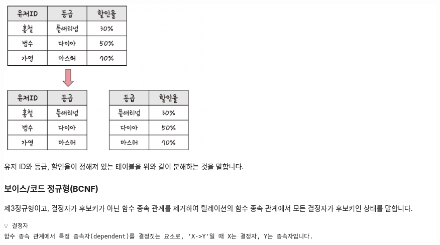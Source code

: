 <img src="./img/3nf.png" width="400">

유저 ID와 등급, 할인율이 정해져 있는 테이블을 위와 같이 분해하는 것을 말합니다.

### 보이스/코드 정규형(BCNF)

제3정규형이고, 결정자가 후보키가 아닌 함수 종속 관계를 제거하여 릴레이션의 함수 종속 관계에서 모든 결정자가 후보키인 상태를 말합니다. <br>

```
💡 결정자
함수 종속 관계에서 특정 종속자(dependent)를 결정짓는 요소로, 'X->Y'일 때 X는 결정자, Y는 종속자입니다.
```
